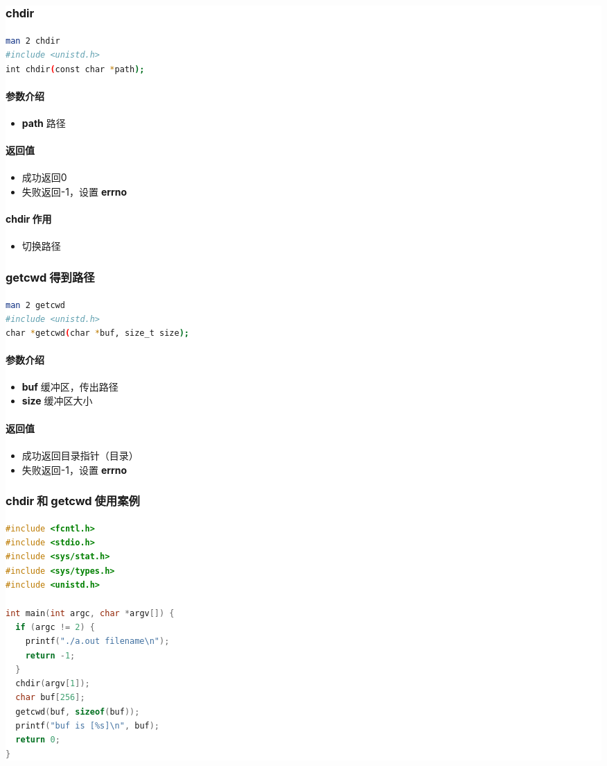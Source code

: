 ### chdir

````bash
man 2 chdir
#include <unistd.h>
int chdir(const char *path);
````

#### 参数介绍

+ **path** 路径

#### 返回值

+ 成功返回0
+ 失败返回-1，设置 **errno**

#### chdir 作用

+ 切换路径

### getcwd 得到路径

````bash
man 2 getcwd
#include <unistd.h>
char *getcwd(char *buf, size_t size);
````

#### 参数介绍

+ **buf** 缓冲区，传出路径
+ **size** 缓冲区大小

#### 返回值

+ 成功返回目录指针（目录）
+ 失败返回-1，设置 **errno**

### chdir 和 getcwd 使用案例

````cpp
#include <fcntl.h>
#include <stdio.h>
#include <sys/stat.h>
#include <sys/types.h>
#include <unistd.h>

int main(int argc, char *argv[]) {
  if (argc != 2) {
    printf("./a.out filename\n");
    return -1;
  }
  chdir(argv[1]);
  char buf[256];
  getcwd(buf, sizeof(buf));
  printf("buf is [%s]\n", buf);
  return 0;
}
````
